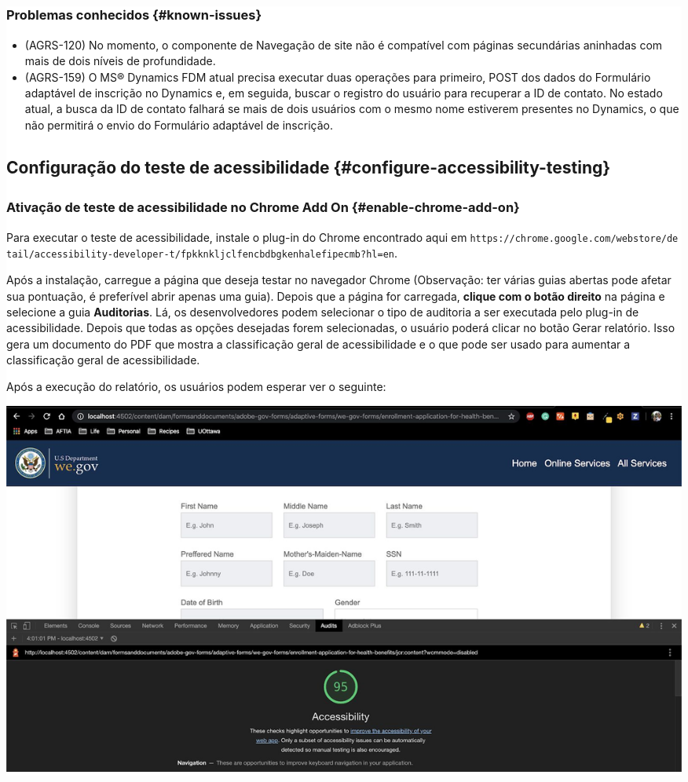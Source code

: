 ### Problemas conhecidos {#known-issues}

* (AGRS-120) No momento, o componente de Navegação de site não é compatível com páginas secundárias aninhadas com mais de dois níveis de profundidade.
* (AGRS-159) O MS® Dynamics FDM atual precisa executar duas operações para primeiro, POST dos dados do Formulário adaptável de inscrição no Dynamics e, em seguida, buscar o registro do usuário para recuperar a ID de contato. No estado atual, a busca da ID de contato falhará se mais de dois usuários com o mesmo nome estiverem presentes no Dynamics, o que não permitirá o envio do Formulário adaptável de inscrição.

## Configuração do teste de acessibilidade {#configure-accessibility-testing}

### Ativação de teste de acessibilidade no Chrome Add On {#enable-chrome-add-on}

Para executar o teste de acessibilidade, instale o plug-in do Chrome encontrado aqui em `https://chrome.google.com/webstore/detail/accessibility-developer-t/fpkknkljclfencbdbgkenhalefipecmb?hl=en`. 

Após a instalação, carregue a página que deseja testar no navegador Chrome (Observação: ter várias guias abertas pode afetar sua pontuação, é preferível abrir apenas uma guia). Depois que a página for carregada, **clique com o botão direito** na página e selecione a guia **Auditorias**. Lá, os desenvolvedores podem selecionar o tipo de auditoria a ser executada pelo plug-in de acessibilidade. Depois que todas as opções desejadas forem selecionadas, o usuário poderá clicar no botão Gerar relatório. Isso gera um documento do PDF que mostra a classificação geral de acessibilidade e o que pode ser usado para aumentar a classificação geral de acessibilidade.

Após a execução do relatório, os usuários podem esperar ver o seguinte:

![Relatório de acessibilidade](assets/aftia-accessibility.jpg)
